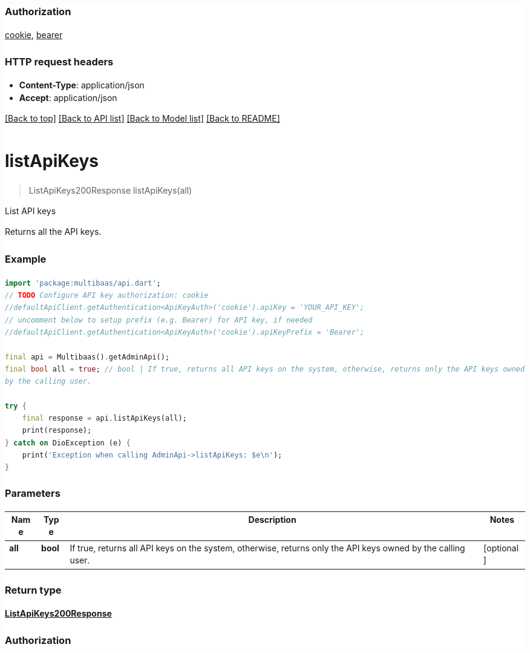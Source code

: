 ### Authorization

[cookie](../README.md#cookie), [bearer](../README.md#bearer)

### HTTP request headers

 - **Content-Type**: application/json
 - **Accept**: application/json

[[Back to top]](#) [[Back to API list]](../README.md#documentation-for-api-endpoints) [[Back to Model list]](../README.md#documentation-for-models) [[Back to README]](../README.md)

# **listApiKeys**
> ListApiKeys200Response listApiKeys(all)

List API keys

Returns all the API keys.

### Example
```dart
import 'package:multibaas/api.dart';
// TODO Configure API key authorization: cookie
//defaultApiClient.getAuthentication<ApiKeyAuth>('cookie').apiKey = 'YOUR_API_KEY';
// uncomment below to setup prefix (e.g. Bearer) for API key, if needed
//defaultApiClient.getAuthentication<ApiKeyAuth>('cookie').apiKeyPrefix = 'Bearer';

final api = Multibaas().getAdminApi();
final bool all = true; // bool | If true, returns all API keys on the system, otherwise, returns only the API keys owned by the calling user.

try {
    final response = api.listApiKeys(all);
    print(response);
} catch on DioException (e) {
    print('Exception when calling AdminApi->listApiKeys: $e\n');
}
```

### Parameters

Name | Type | Description  | Notes
------------- | ------------- | ------------- | -------------
 **all** | **bool**| If true, returns all API keys on the system, otherwise, returns only the API keys owned by the calling user. | [optional] 

### Return type

[**ListApiKeys200Response**](ListApiKeys200Response.md)

### Authorization
